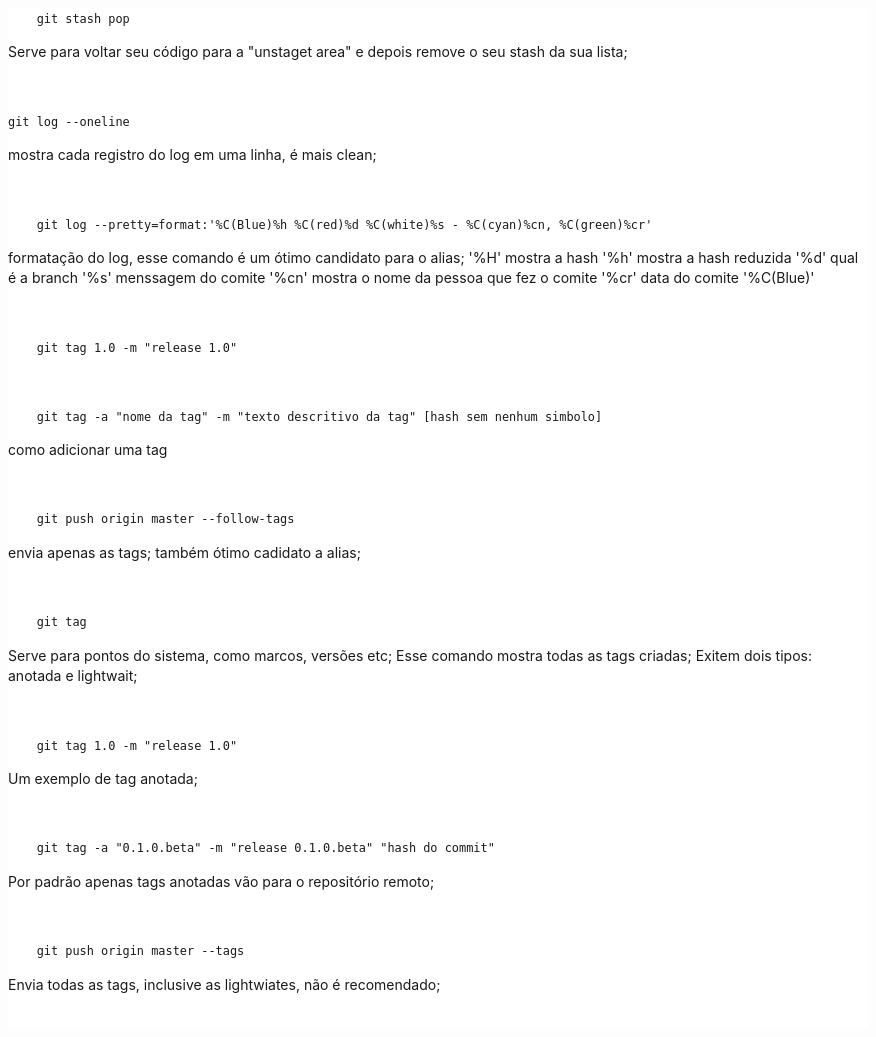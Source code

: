		git stash pop
Serve para voltar seu código para a "unstaget area" e depois remove o seu 
stash da sua lista;

&nbsp;

    git log --oneline
mostra cada registro do log em uma linha, é mais clean;

&nbsp;

		git log --pretty=format:'%C(Blue)%h %C(red)%d %C(white)%s - %C(cyan)%cn, %C(green)%cr'
formatação do log, esse comando é um ótimo candidato para o alias;
'%H'  mostra a hash
'%h'  mostra a hash reduzida
'%d'  qual é a branch
'%s'  menssagem do comite
'%cn' mostra o nome da pessoa que fez o comite
'%cr' data do comite
'%C(Blue)'

&nbsp;

		git tag 1.0 -m "release 1.0"

&nbsp;

		git tag -a "nome da tag" -m "texto descritivo da tag" [hash sem nenhum simbolo]
como adicionar uma tag

&nbsp;

		git push origin master --follow-tags
envia apenas as tags;
também ótimo cadidato a alias;

&nbsp;

		git tag
Serve para pontos do sistema, como marcos, versões etc;
Esse comando mostra todas as tags criadas;
Exitem dois tipos: anotada e lightwait;

&nbsp;

		git tag 1.0 -m "release 1.0"
Um exemplo de tag anotada;

&nbsp;

		git tag -a "0.1.0.beta" -m "release 0.1.0.beta" "hash do commit"
Por padrão apenas tags anotadas vão para o repositório remoto;

&nbsp;

		git push origin master --tags
Envia todas as tags, inclusive as lightwiates, não é recomendado;

&nbsp;
